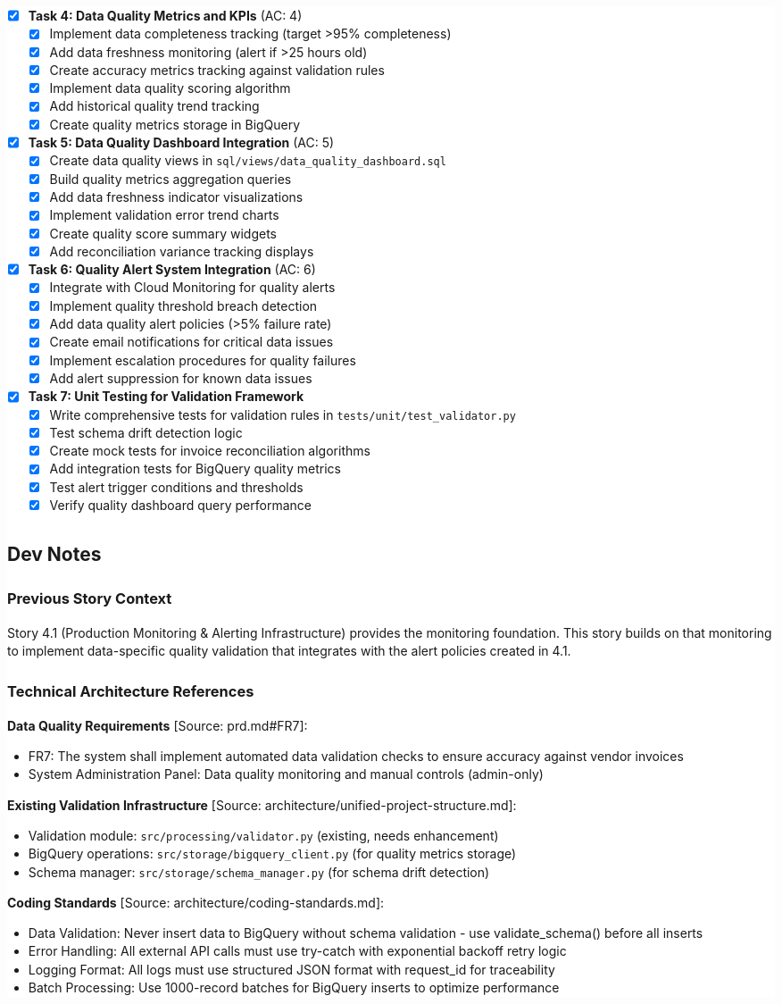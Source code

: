 - [x] **Task 4: Data Quality Metrics and KPIs** (AC: 4)
  - [x] Implement data completeness tracking (target >95% completeness)
  - [x] Add data freshness monitoring (alert if >25 hours old)
  - [x] Create accuracy metrics tracking against validation rules
  - [x] Implement data quality scoring algorithm
  - [x] Add historical quality trend tracking
  - [x] Create quality metrics storage in BigQuery

- [x] **Task 5: Data Quality Dashboard Integration** (AC: 5)
  - [x] Create data quality views in `sql/views/data_quality_dashboard.sql`
  - [x] Build quality metrics aggregation queries
  - [x] Add data freshness indicator visualizations
  - [x] Implement validation error trend charts
  - [x] Create quality score summary widgets
  - [x] Add reconciliation variance tracking displays

- [x] **Task 6: Quality Alert System Integration** (AC: 6)
  - [x] Integrate with Cloud Monitoring for quality alerts
  - [x] Implement quality threshold breach detection
  - [x] Add data quality alert policies (>5% failure rate)
  - [x] Create email notifications for critical data issues
  - [x] Implement escalation procedures for quality failures
  - [x] Add alert suppression for known data issues

- [x] **Task 7: Unit Testing for Validation Framework**
  - [x] Write comprehensive tests for validation rules in `tests/unit/test_validator.py`
  - [x] Test schema drift detection logic
  - [x] Create mock tests for invoice reconciliation algorithms
  - [x] Add integration tests for BigQuery quality metrics
  - [x] Test alert trigger conditions and thresholds
  - [x] Verify quality dashboard query performance

## Dev Notes

### Previous Story Context
Story 4.1 (Production Monitoring & Alerting Infrastructure) provides the monitoring foundation. This story builds on that monitoring to implement data-specific quality validation that integrates with the alert policies created in 4.1.

### Technical Architecture References

**Data Quality Requirements** [Source: prd.md#FR7]:
- FR7: The system shall implement automated data validation checks to ensure accuracy against vendor invoices
- System Administration Panel: Data quality monitoring and manual controls (admin-only)

**Existing Validation Infrastructure** [Source: architecture/unified-project-structure.md]:
- Validation module: `src/processing/validator.py` (existing, needs enhancement)
- BigQuery operations: `src/storage/bigquery_client.py` (for quality metrics storage)
- Schema manager: `src/storage/schema_manager.py` (for schema drift detection)

**Coding Standards** [Source: architecture/coding-standards.md]:
- Data Validation: Never insert data to BigQuery without schema validation - use validate_schema() before all inserts
- Error Handling: All external API calls must use try-catch with exponential backoff retry logic
- Logging Format: All logs must use structured JSON format with request_id for traceability
- Batch Processing: Use 1000-record batches for BigQuery inserts to optimize performance
